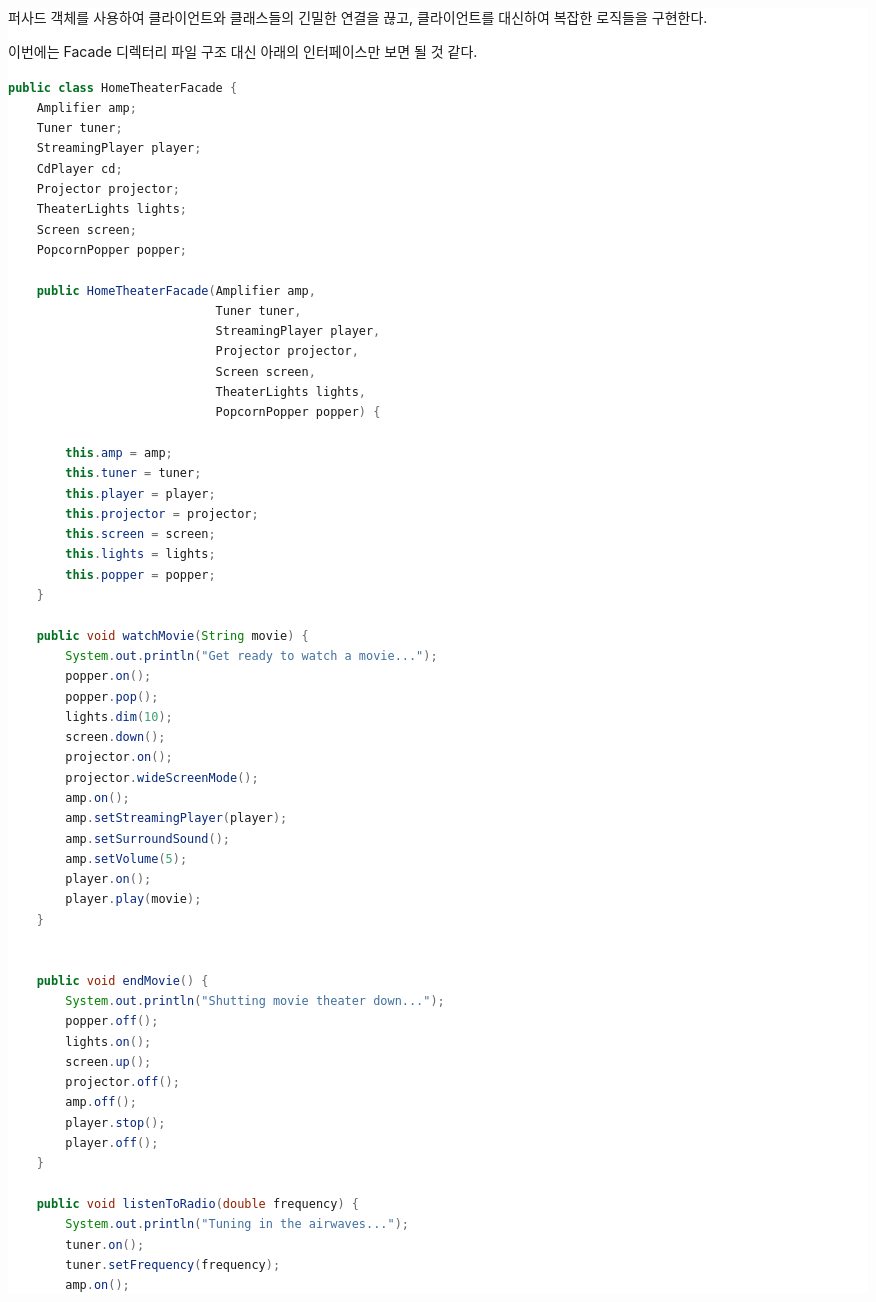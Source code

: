 퍼사드 객체를 사용하여 클라이언트와 클래스들의 긴밀한 연결을 끊고, 클라이언트를 대신하여 복잡한 로직들을 구현한다.

이번에는 Facade 디렉터리 파일 구조 대신 아래의 인터페이스만 보면 될 것 같다.

```java
public class HomeTheaterFacade {
    Amplifier amp;
    Tuner tuner;
    StreamingPlayer player;
    CdPlayer cd;
    Projector projector;
    TheaterLights lights;
    Screen screen;
    PopcornPopper popper;

    public HomeTheaterFacade(Amplifier amp,
                             Tuner tuner,
                             StreamingPlayer player,
                             Projector projector,
                             Screen screen,
                             TheaterLights lights,
                             PopcornPopper popper) {

        this.amp = amp;
        this.tuner = tuner;
        this.player = player;
        this.projector = projector;
        this.screen = screen;
        this.lights = lights;
        this.popper = popper;
    }

    public void watchMovie(String movie) {
        System.out.println("Get ready to watch a movie...");
        popper.on();
        popper.pop();
        lights.dim(10);
        screen.down();
        projector.on();
        projector.wideScreenMode();
        amp.on();
        amp.setStreamingPlayer(player);
        amp.setSurroundSound();
        amp.setVolume(5);
        player.on();
        player.play(movie);
    }


    public void endMovie() {
        System.out.println("Shutting movie theater down...");
        popper.off();
        lights.on();
        screen.up();
        projector.off();
        amp.off();
        player.stop();
        player.off();
    }

    public void listenToRadio(double frequency) {
        System.out.println("Tuning in the airwaves...");
        tuner.on();
        tuner.setFrequency(frequency);
        amp.on();
```